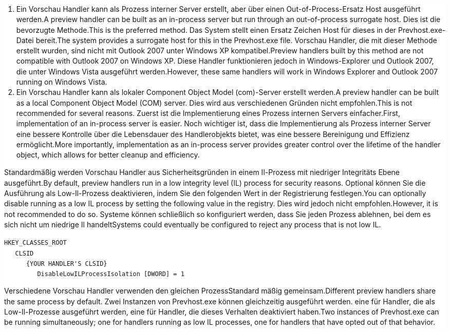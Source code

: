 1.  <span data-ttu-id="3aca7-129">Ein Vorschau Handler kann als Prozess interner Server erstellt, aber über einen Out-of-Process-Ersatz Host ausgeführt werden.</span><span class="sxs-lookup"><span data-stu-id="3aca7-129">A preview handler can be built as an in-process server but run through an out-of-process surrogate host.</span></span> <span data-ttu-id="3aca7-130">Dies ist die bevorzugte Methode.</span><span class="sxs-lookup"><span data-stu-id="3aca7-130">This is the preferred method.</span></span> <span data-ttu-id="3aca7-131">Das System stellt einen Ersatz Zeichen Host für dieses in der Prevhost.exe-Datei bereit.</span><span class="sxs-lookup"><span data-stu-id="3aca7-131">The system provides a surrogate host for this in the Prevhost.exe file.</span></span> <span data-ttu-id="3aca7-132">Vorschau Handler, die mit dieser Methode erstellt wurden, sind nicht mit Outlook 2007 unter Windows XP kompatibel.</span><span class="sxs-lookup"><span data-stu-id="3aca7-132">Preview handlers built by this method are not compatible with Outlook 2007 on Windows XP.</span></span> <span data-ttu-id="3aca7-133">Diese Handler funktionieren jedoch in Windows-Explorer und Outlook 2007, die unter Windows Vista ausgeführt werden.</span><span class="sxs-lookup"><span data-stu-id="3aca7-133">However, these same handlers will work in Windows Explorer and Outlook 2007 running on Windows Vista.</span></span>
2.  <span data-ttu-id="3aca7-134">Ein Vorschau Handler kann als lokaler Component Object Model (com)-Server erstellt werden.</span><span class="sxs-lookup"><span data-stu-id="3aca7-134">A preview handler can be built as a local Component Object Model (COM) server.</span></span> <span data-ttu-id="3aca7-135">Dies wird aus verschiedenen Gründen nicht empfohlen.</span><span class="sxs-lookup"><span data-stu-id="3aca7-135">This is not recommended for several reasons.</span></span> <span data-ttu-id="3aca7-136">Zuerst ist die Implementierung eines Prozess internen Servers einfacher.</span><span class="sxs-lookup"><span data-stu-id="3aca7-136">First, implementation of an in-process server is easier.</span></span> <span data-ttu-id="3aca7-137">Noch wichtiger ist, dass die Implementierung als Prozess interner Server eine bessere Kontrolle über die Lebensdauer des Handlerobjekts bietet, was eine bessere Bereinigung und Effizienz ermöglicht.</span><span class="sxs-lookup"><span data-stu-id="3aca7-137">More importantly, implementation as an in-process server provides greater control over the lifetime of the handler object, which allows for better cleanup and efficiency.</span></span>

<span data-ttu-id="3aca7-138">Standardmäßig werden Vorschau Handler aus Sicherheitsgründen in einem Il-Prozess mit niedriger Integritäts Ebene ausgeführt.</span><span class="sxs-lookup"><span data-stu-id="3aca7-138">By default, preview handlers run in a low integrity level (IL) process for security reasons.</span></span> <span data-ttu-id="3aca7-139">Optional können Sie die Ausführung als Low-Il-Prozess deaktivieren, indem Sie den folgenden Wert in der Registrierung festlegen.</span><span class="sxs-lookup"><span data-stu-id="3aca7-139">You can optionally disable running as a low IL process by setting the following value in the registry.</span></span> <span data-ttu-id="3aca7-140">Dies wird jedoch nicht empfohlen.</span><span class="sxs-lookup"><span data-stu-id="3aca7-140">However, it is not recommended to do so.</span></span> <span data-ttu-id="3aca7-141">Systeme können schließlich so konfiguriert werden, dass Sie jeden Prozess ablehnen, bei dem es sich nicht um niedrige Il handelt</span><span class="sxs-lookup"><span data-stu-id="3aca7-141">Systems could eventually be configured to reject any process that is not low IL.</span></span>

```
HKEY_CLASSES_ROOT
   CLSID
      {YOUR HANDLER'S CLSID}
         DisableLowILProcessIsolation [DWORD] = 1
```

<span data-ttu-id="3aca7-142">Verschiedene Vorschau Handler verwenden den gleichen ProzessStandard mäßig gemeinsam.</span><span class="sxs-lookup"><span data-stu-id="3aca7-142">Different preview handlers share the same process by default.</span></span> <span data-ttu-id="3aca7-143">Zwei Instanzen von Prevhost.exe können gleichzeitig ausgeführt werden. eine für Handler, die als Low-Il-Prozesse ausgeführt werden, eine für Handler, die dieses Verhalten deaktiviert haben.</span><span class="sxs-lookup"><span data-stu-id="3aca7-143">Two instances of Prevhost.exe can be running simultaneously; one for handlers running as low IL processes, one for handlers that have opted out of that behavior.</span></span>
